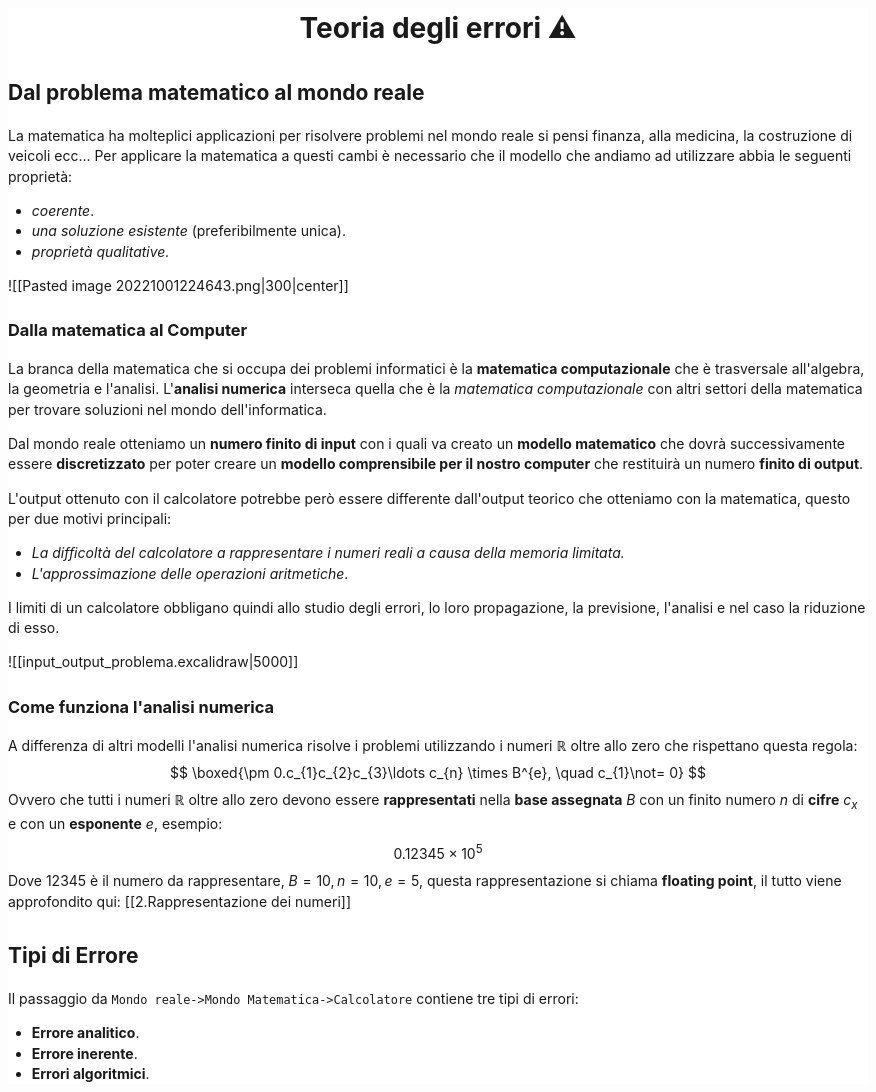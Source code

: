 <h1  style="text-align: center;"> Teoria degli errori ⚠️</h1>

## Dal problema matematico al mondo reale 
La matematica ha molteplici applicazioni per risolvere problemi nel mondo reale si pensi finanza, alla medicina, la costruzione di veicoli ecc...
Per applicare la matematica a questi cambi è necessario che il modello che andiamo ad utilizzare abbia le seguenti proprietà: 
- *coerente*.
- *una soluzione esistente* (preferibilmente unica).
- *proprietà qualitative.*

![[Pasted image 20221001224643.png|300|center]]


### Dalla matematica al Computer
La branca della matematica che si occupa dei problemi informatici è la **matematica computazionale** che è trasversale all'algebra, la geometria e l'analisi.
L'**analisi numerica** interseca quella che è la *matematica computazionale* con altri settori della matematica per trovare soluzioni nel mondo dell'informatica.

Dal mondo reale otteniamo un **numero finito di input** con i quali va creato un **modello matematico** che dovrà successivamente essere **discretizzato** per poter creare un **modello comprensibile per il nostro computer** che restituirà un numero **finito di output**.

L'output ottenuto con il calcolatore potrebbe però essere differente dall'output teorico che otteniamo con la matematica, questo per due motivi principali:
- *La difficoltà del calcolatore a rappresentare i numeri reali a causa della memoria limitata.*
- *L'approssimazione delle operazioni aritmetiche*.

I limiti di un calcolatore obbligano quindi allo studio degli errori, lo loro propagazione, la previsione, l'analisi e nel caso la riduzione di esso.


![[input_output_problema.excalidraw|5000]]


### Come funziona l'analisi numerica
A differenza di altri modelli l'analisi numerica risolve i problemi utilizzando i numeri $\mathbb{R}$ oltre allo zero che rispettano questa regola:
$$
\boxed{\pm 0.c_{1}c_{2}c_{3}\ldots c_{n} \times B^{e}, \quad c_{1}\not= 0}
$$
Ovvero che tutti i numeri $\mathbb{R}$ oltre allo zero devono essere **rappresentati** nella **base assegnata** $B$ con un finito numero $n$ di **cifre** $c_x$ e con un **esponente** $e$, esempio:
$$
0.12345  \times 10^{5}
$$
Dove $12345$ è il numero da rappresentare, $B = 10, n=10, e=5$, questa rappresentazione si chiama **floating point**, il tutto viene approfondito qui: [[2.Rappresentazione dei numeri]]


##  Tipi di Errore 
Il passaggio da `Mondo reale->Mondo Matematica->Calcolatore` contiene tre tipi di errori:
- **Errore analitico**.
- **Errore inerente**.
- **Errori algoritmici**.
